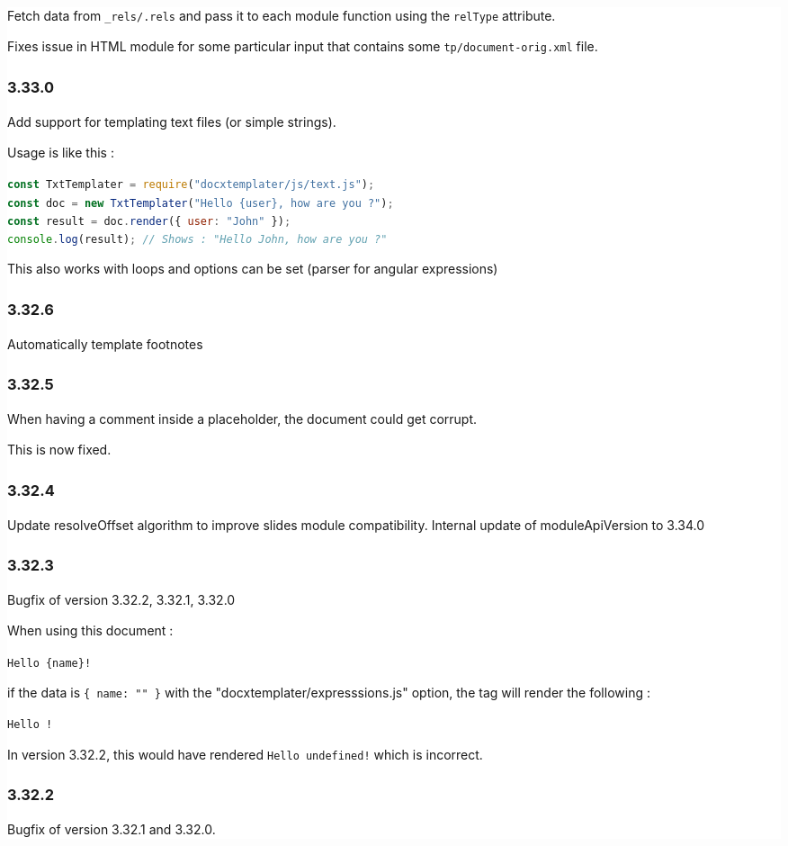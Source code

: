 Fetch data from `_rels/.rels` and pass it to each module function using the `relType` attribute.

Fixes issue in HTML module for some particular input that contains some `tp/document-orig.xml` file.

### 3.33.0

Add support for templating text files (or simple strings).

Usage is like this :

```js
const TxtTemplater = require("docxtemplater/js/text.js");
const doc = new TxtTemplater("Hello {user}, how are you ?");
const result = doc.render({ user: "John" });
console.log(result); // Shows : "Hello John, how are you ?"
```

This also works with loops and options can be set (parser for angular expressions)

### 3.32.6

Automatically template footnotes

### 3.32.5

When having a comment inside a placeholder, the document could get corrupt.

This is now fixed.

### 3.32.4

Update resolveOffset algorithm to improve slides module compatibility.
Internal update of moduleApiVersion to 3.34.0

### 3.32.3

Bugfix of version 3.32.2, 3.32.1, 3.32.0

When using this document :

```txt
Hello {name}!
```

if the data is `{ name: "" }` with the "docxtemplater/expresssions.js" option, the tag will render the following :

```txt
Hello !
```

In version 3.32.2, this would have rendered `Hello undefined!` which is incorrect.

### 3.32.2

Bugfix of version 3.32.1 and 3.32.0.
